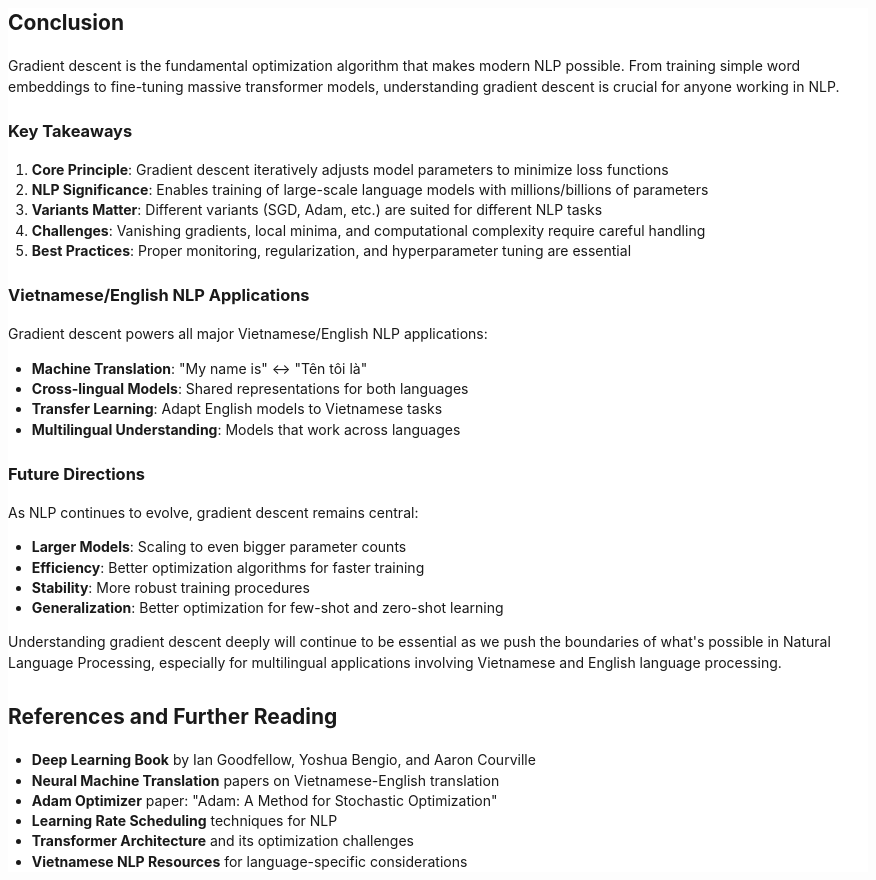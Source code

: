 ## Conclusion

Gradient descent is the fundamental optimization algorithm that makes modern NLP possible. From training simple word embeddings to fine-tuning massive transformer models, understanding gradient descent is crucial for anyone working in NLP.

### Key Takeaways

1. **Core Principle**: Gradient descent iteratively adjusts model parameters to minimize loss functions
2. **NLP Significance**: Enables training of large-scale language models with millions/billions of parameters
3. **Variants Matter**: Different variants (SGD, Adam, etc.) are suited for different NLP tasks
4. **Challenges**: Vanishing gradients, local minima, and computational complexity require careful handling
5. **Best Practices**: Proper monitoring, regularization, and hyperparameter tuning are essential

### Vietnamese/English NLP Applications

Gradient descent powers all major Vietnamese/English NLP applications:
- **Machine Translation**: "My name is" ↔ "Tên tôi là"
- **Cross-lingual Models**: Shared representations for both languages
- **Transfer Learning**: Adapt English models to Vietnamese tasks
- **Multilingual Understanding**: Models that work across languages

### Future Directions

As NLP continues to evolve, gradient descent remains central:
- **Larger Models**: Scaling to even bigger parameter counts
- **Efficiency**: Better optimization algorithms for faster training
- **Stability**: More robust training procedures
- **Generalization**: Better optimization for few-shot and zero-shot learning

Understanding gradient descent deeply will continue to be essential as we push the boundaries of what's possible in Natural Language Processing, especially for multilingual applications involving Vietnamese and English language processing.

## References and Further Reading

- **Deep Learning Book** by Ian Goodfellow, Yoshua Bengio, and Aaron Courville
- **Neural Machine Translation** papers on Vietnamese-English translation
- **Adam Optimizer** paper: "Adam: A Method for Stochastic Optimization"
- **Learning Rate Scheduling** techniques for NLP
- **Transformer Architecture** and its optimization challenges
- **Vietnamese NLP Resources** for language-specific considerations